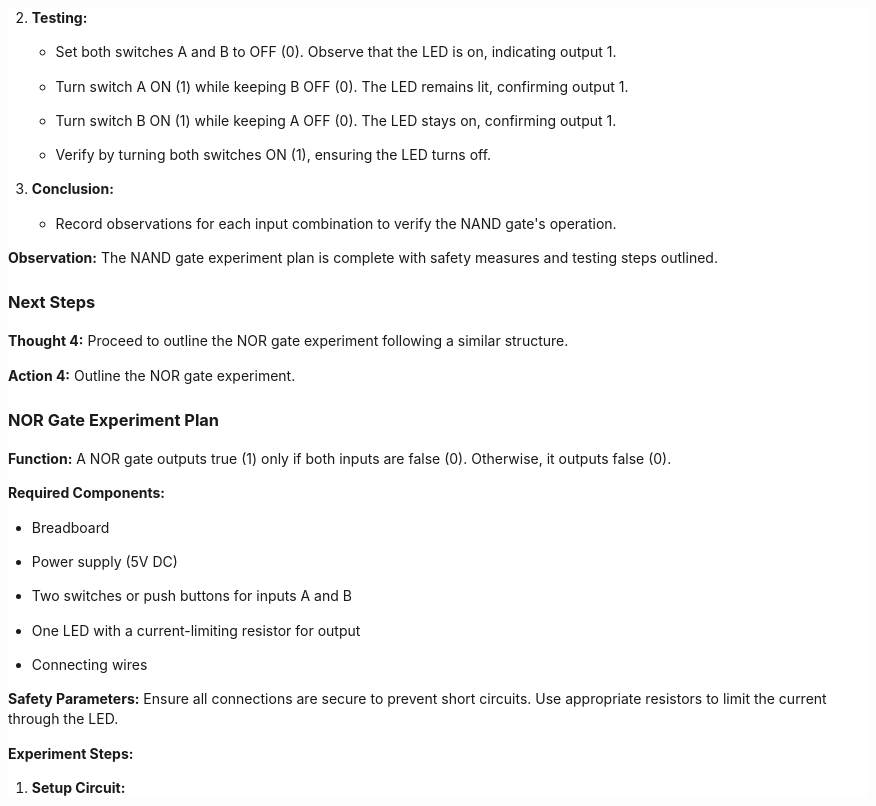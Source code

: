 

2. **Testing:**

   - Set both switches A and B to OFF (0). Observe that the LED is on, indicating output 1.

   - Turn switch A ON (1) while keeping B OFF (0). The LED remains lit, confirming output 1.

   - Turn switch B ON (1) while keeping A OFF (0). The LED stays on, confirming output 1.

   - Verify by turning both switches ON (1), ensuring the LED turns off.



3. **Conclusion:**

   - Record observations for each input combination to verify the NAND gate's operation.



**Observation:** The NAND gate experiment plan is complete with safety measures and testing steps outlined.



### Next Steps



**Thought 4:** Proceed to outline the NOR gate experiment following a similar structure.



**Action 4:** Outline the NOR gate experiment.  



### NOR Gate Experiment Plan



**Function:** A NOR gate outputs true (1) only if both inputs are false (0). Otherwise, it outputs false (0).



**Required Components:**

- Breadboard

- Power supply (5V DC)

- Two switches or push buttons for inputs A and B

- One LED with a current-limiting resistor for output

- Connecting wires



**Safety Parameters:** Ensure all connections are secure to prevent short circuits. Use appropriate resistors to limit the current through the LED.



**Experiment Steps:**

1. **Setup Circuit:**
